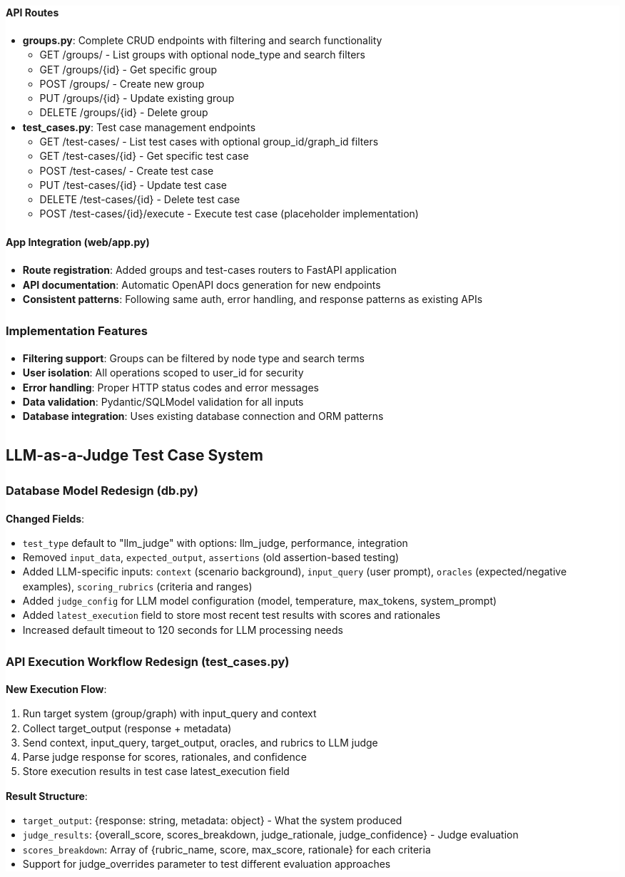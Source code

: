 #### API Routes
- **groups.py**: Complete CRUD endpoints with filtering and search functionality
  - GET /groups/ - List groups with optional node_type and search filters
  - GET /groups/{id} - Get specific group
  - POST /groups/ - Create new group
  - PUT /groups/{id} - Update existing group
  - DELETE /groups/{id} - Delete group
- **test_cases.py**: Test case management endpoints
  - GET /test-cases/ - List test cases with optional group_id/graph_id filters
  - GET /test-cases/{id} - Get specific test case
  - POST /test-cases/ - Create test case
  - PUT /test-cases/{id} - Update test case
  - DELETE /test-cases/{id} - Delete test case
  - POST /test-cases/{id}/execute - Execute test case (placeholder implementation)

#### App Integration (web/app.py)
- **Route registration**: Added groups and test-cases routers to FastAPI application
- **API documentation**: Automatic OpenAPI docs generation for new endpoints
- **Consistent patterns**: Following same auth, error handling, and response patterns as existing APIs

### Implementation Features
- **Filtering support**: Groups can be filtered by node type and search terms
- **User isolation**: All operations scoped to user_id for security
- **Error handling**: Proper HTTP status codes and error messages
- **Data validation**: Pydantic/SQLModel validation for all inputs
- **Database integration**: Uses existing database connection and ORM patterns

## LLM-as-a-Judge Test Case System

### Database Model Redesign (db.py)
**Changed Fields**:
- `test_type` default to "llm_judge" with options: llm_judge, performance, integration
- Removed `input_data`, `expected_output`, `assertions` (old assertion-based testing)
- Added LLM-specific inputs: `context` (scenario background), `input_query` (user prompt), `oracles` (expected/negative examples), `scoring_rubrics` (criteria and ranges)
- Added `judge_config` for LLM model configuration (model, temperature, max_tokens, system_prompt)
- Added `latest_execution` field to store most recent test results with scores and rationales
- Increased default timeout to 120 seconds for LLM processing needs

### API Execution Workflow Redesign (test_cases.py)
**New Execution Flow**:
1. Run target system (group/graph) with input_query and context
2. Collect target_output (response + metadata)
3. Send context, input_query, target_output, oracles, and rubrics to LLM judge
4. Parse judge response for scores, rationales, and confidence
5. Store execution results in test case latest_execution field

**Result Structure**:
- `target_output`: {response: string, metadata: object} - What the system produced
- `judge_results`: {overall_score, scores_breakdown, judge_rationale, judge_confidence} - Judge evaluation
- `scores_breakdown`: Array of {rubric_name, score, max_score, rationale} for each criteria
- Support for judge_overrides parameter to test different evaluation approaches
